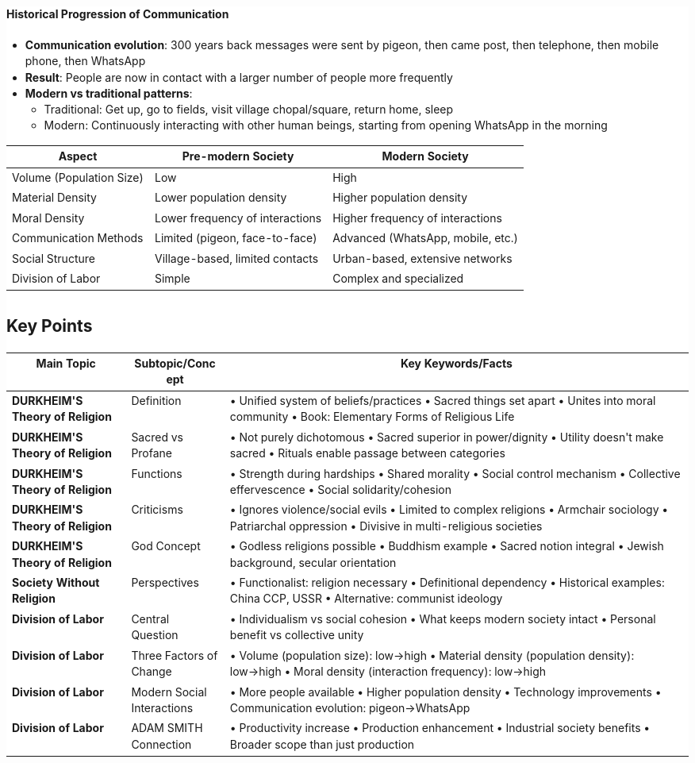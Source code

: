 #### Historical Progression of Communication

- **Communication evolution**: 300 years back messages were sent by pigeon, then came post, then telephone, then mobile phone, then WhatsApp
- **Result**: People are now in contact with a larger number of people more frequently
- **Modern vs traditional patterns**: 
  - Traditional: Get up, go to fields, visit village chopal/square, return home, sleep
  - Modern: Continuously interacting with other human beings, starting from opening WhatsApp in the morning

| Aspect                   | Pre-modern Society              | Modern Society                    |
| ------------------------ | ------------------------------- | --------------------------------- |
| Volume (Population Size) | Low                             | High                              |
| Material Density         | Lower population density        | Higher population density         |
| Moral Density            | Lower frequency of interactions | Higher frequency of interactions  |
| Communication Methods    | Limited (pigeon, face-to-face)  | Advanced (WhatsApp, mobile, etc.) |
| Social Structure         | Village-based, limited contacts | Urban-based, extensive networks   |
| Division of Labor        | Simple                          | Complex and specialized           |

## Key Points

| Main Topic                        | Subtopic/Concept           | Key Keywords/Facts                                                                                                                                   |
| --------------------------------- | -------------------------- | ---------------------------------------------------------------------------------------------------------------------------------------------------- |
| **DURKHEIM'S Theory of Religion** | Definition                 | • Unified system of beliefs/practices • Sacred things set apart • Unites into moral community • Book: Elementary Forms of Religious Life             |
| **DURKHEIM'S Theory of Religion** | Sacred vs Profane          | • Not purely dichotomous • Sacred superior in power/dignity • Utility doesn't make sacred • Rituals enable passage between categories                |
| **DURKHEIM'S Theory of Religion** | Functions                  | • Strength during hardships • Shared morality • Social control mechanism • Collective effervescence • Social solidarity/cohesion                     |
| **DURKHEIM'S Theory of Religion** | Criticisms                 | • Ignores violence/social evils • Limited to complex religions • Armchair sociology • Patriarchal oppression • Divisive in multi-religious societies |
| **DURKHEIM'S Theory of Religion** | God Concept                | • Godless religions possible • Buddhism example • Sacred notion integral • Jewish background, secular orientation                                    |
| **Society Without Religion**      | Perspectives               | • Functionalist: religion necessary • Definitional dependency • Historical examples: China CCP, USSR • Alternative: communist ideology               |
| **Division of Labor**             | Central Question           | • Individualism vs social cohesion • What keeps modern society intact • Personal benefit vs collective unity                                         |
| **Division of Labor**             | Three Factors of Change    | • Volume (population size): low→high • Material density (population density): low→high • Moral density (interaction frequency): low→high             |
| **Division of Labor**             | Modern Social Interactions | • More people available • Higher population density • Technology improvements • Communication evolution: pigeon→WhatsApp                             |
| **Division of Labor**             | ADAM SMITH Connection      | • Productivity increase • Production enhancement • Industrial society benefits • Broader scope than just production                                  |
